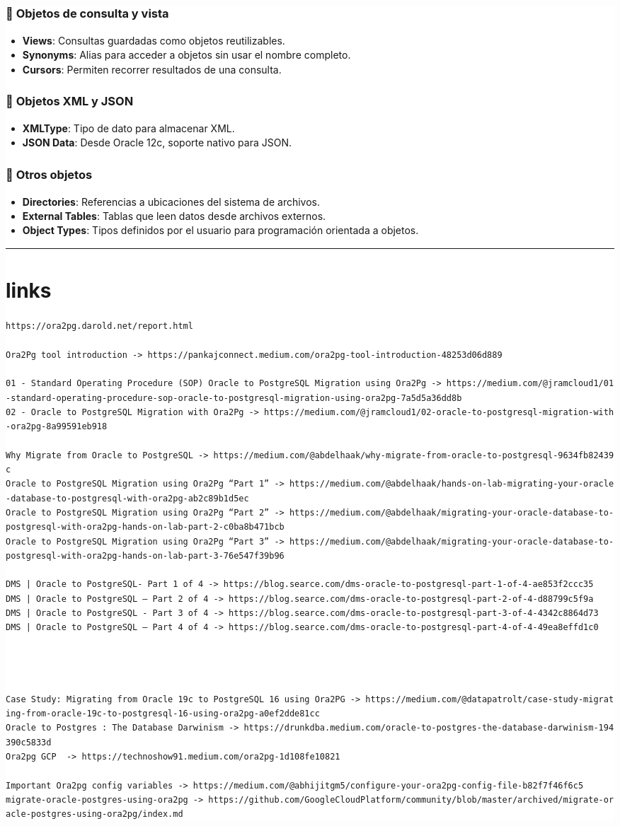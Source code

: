 
### 🔹 **Objetos de consulta y vista**
- **Views**: Consultas guardadas como objetos reutilizables.
- **Synonyms**: Alias para acceder a objetos sin usar el nombre completo.
- **Cursors**: Permiten recorrer resultados de una consulta.


### 🔹 **Objetos XML y JSON**
- **XMLType**: Tipo de dato para almacenar XML.
- **JSON Data**: Desde Oracle 12c, soporte nativo para JSON.


### 🔹 **Otros objetos**
- **Directories**: Referencias a ubicaciones del sistema de archivos.
- **External Tables**: Tablas que leen datos desde archivos externos.
- **Object Types**: Tipos definidos por el usuario para programación orientada a objetos.

---
# links
```
https://ora2pg.darold.net/report.html

Ora2Pg tool introduction -> https://pankajconnect.medium.com/ora2pg-tool-introduction-48253d06d889

01 - Standard Operating Procedure (SOP) Oracle to PostgreSQL Migration using Ora2Pg -> https://medium.com/@jramcloud1/01-standard-operating-procedure-sop-oracle-to-postgresql-migration-using-ora2pg-7a5d5a36dd8b
02 - Oracle to PostgreSQL Migration with Ora2Pg -> https://medium.com/@jramcloud1/02-oracle-to-postgresql-migration-with-ora2pg-8a99591eb918

Why Migrate from Oracle to PostgreSQL -> https://medium.com/@abdelhaak/why-migrate-from-oracle-to-postgresql-9634fb82439c
Oracle to PostgreSQL Migration using Ora2Pg “Part 1” -> https://medium.com/@abdelhaak/hands-on-lab-migrating-your-oracle-database-to-postgresql-with-ora2pg-ab2c89b1d5ec
Oracle to PostgreSQL Migration using Ora2Pg “Part 2” -> https://medium.com/@abdelhaak/migrating-your-oracle-database-to-postgresql-with-ora2pg-hands-on-lab-part-2-c0ba8b471bcb 
Oracle to PostgreSQL Migration using Ora2Pg “Part 3” -> https://medium.com/@abdelhaak/migrating-your-oracle-database-to-postgresql-with-ora2pg-hands-on-lab-part-3-76e547f39b96

DMS | Oracle to PostgreSQL- Part 1 of 4 -> https://blog.searce.com/dms-oracle-to-postgresql-part-1-of-4-ae853f2ccc35
DMS | Oracle to PostgreSQL — Part 2 of 4 -> https://blog.searce.com/dms-oracle-to-postgresql-part-2-of-4-d88799c5f9a
DMS | Oracle to PostgreSQL - Part 3 of 4 -> https://blog.searce.com/dms-oracle-to-postgresql-part-3-of-4-4342c8864d73
DMS | Oracle to PostgreSQL — Part 4 of 4 -> https://blog.searce.com/dms-oracle-to-postgresql-part-4-of-4-49ea8effd1c0




Case Study: Migrating from Oracle 19c to PostgreSQL 16 using Ora2PG -> https://medium.com/@datapatrolt/case-study-migrating-from-oracle-19c-to-postgresql-16-using-ora2pg-a0ef2dde81cc
Oracle to Postgres : The Database Darwinism -> https://drunkdba.medium.com/oracle-to-postgres-the-database-darwinism-194390c5833d
Ora2pg GCP  -> https://technoshow91.medium.com/ora2pg-1d108fe10821

Important Ora2pg config variables -> https://medium.com/@abhijitgm5/configure-your-ora2pg-config-file-b82f7f46f6c5
migrate-oracle-postgres-using-ora2pg -> https://github.com/GoogleCloudPlatform/community/blob/master/archived/migrate-oracle-postgres-using-ora2pg/index.md

```